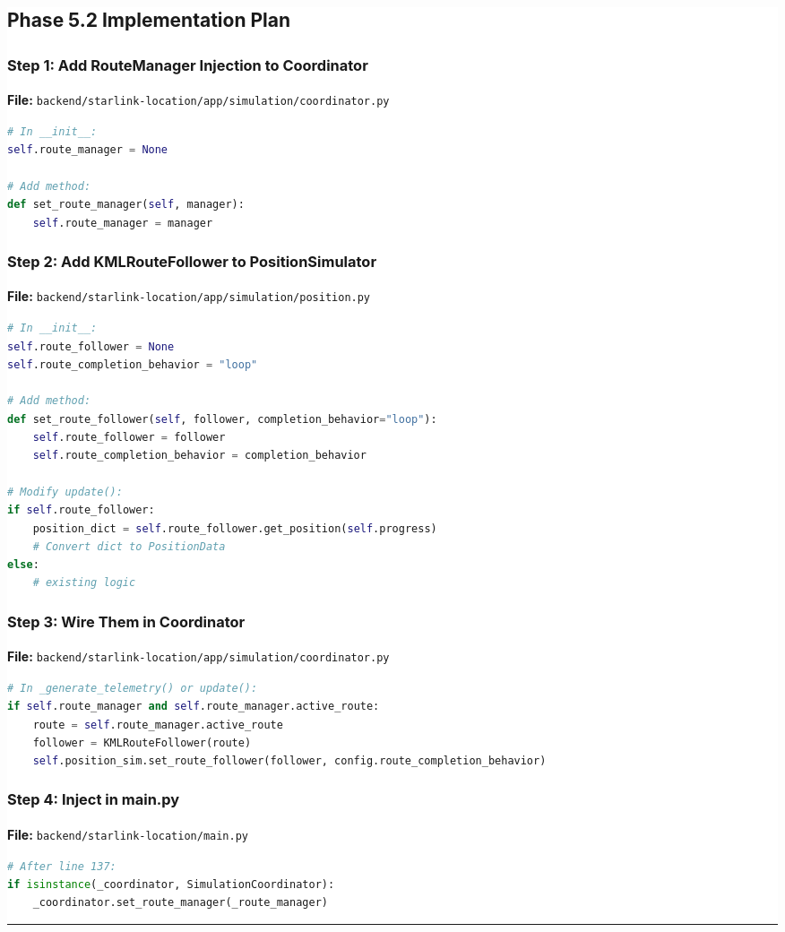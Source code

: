 
## Phase 5.2 Implementation Plan

### Step 1: Add RouteManager Injection to Coordinator
**File:** `backend/starlink-location/app/simulation/coordinator.py`
```python
# In __init__:
self.route_manager = None

# Add method:
def set_route_manager(self, manager):
    self.route_manager = manager
```

### Step 2: Add KMLRouteFollower to PositionSimulator
**File:** `backend/starlink-location/app/simulation/position.py`
```python
# In __init__:
self.route_follower = None
self.route_completion_behavior = "loop"

# Add method:
def set_route_follower(self, follower, completion_behavior="loop"):
    self.route_follower = follower
    self.route_completion_behavior = completion_behavior

# Modify update():
if self.route_follower:
    position_dict = self.route_follower.get_position(self.progress)
    # Convert dict to PositionData
else:
    # existing logic
```

### Step 3: Wire Them in Coordinator
**File:** `backend/starlink-location/app/simulation/coordinator.py`
```python
# In _generate_telemetry() or update():
if self.route_manager and self.route_manager.active_route:
    route = self.route_manager.active_route
    follower = KMLRouteFollower(route)
    self.position_sim.set_route_follower(follower, config.route_completion_behavior)
```

### Step 4: Inject in main.py
**File:** `backend/starlink-location/main.py`
```python
# After line 137:
if isinstance(_coordinator, SimulationCoordinator):
    _coordinator.set_route_manager(_route_manager)
```

---